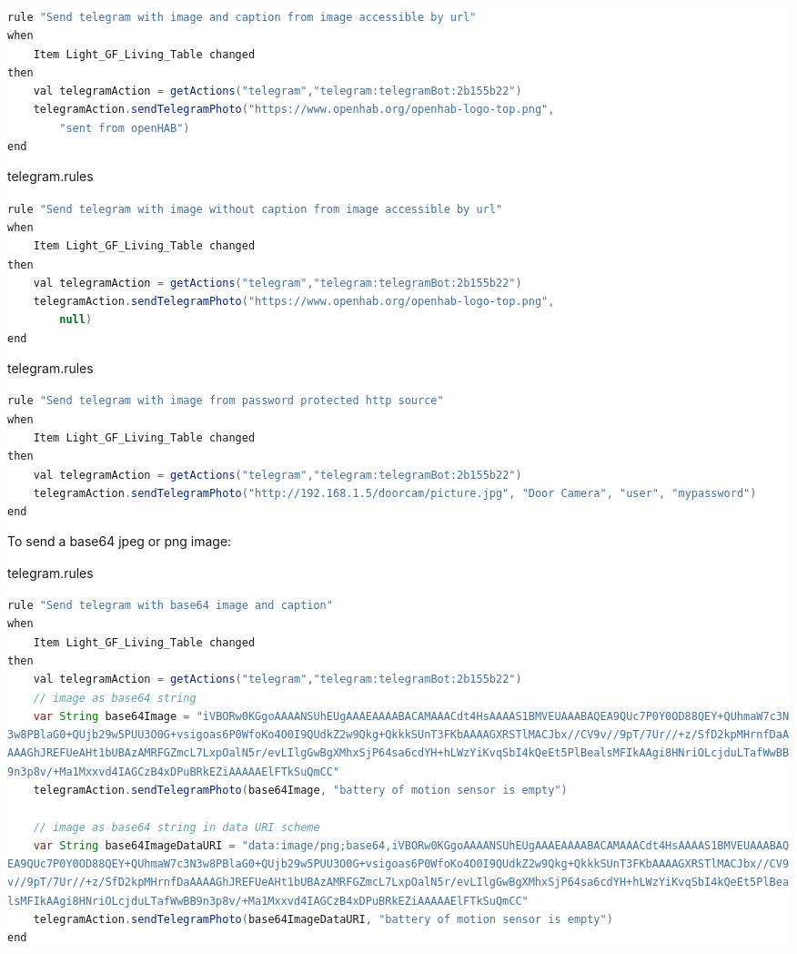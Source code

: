 ```java
rule "Send telegram with image and caption from image accessible by url"
when
    Item Light_GF_Living_Table changed
then
    val telegramAction = getActions("telegram","telegram:telegramBot:2b155b22")
    telegramAction.sendTelegramPhoto("https://www.openhab.org/openhab-logo-top.png",
        "sent from openHAB")
end
```

telegram.rules

```java
rule "Send telegram with image without caption from image accessible by url"
when
    Item Light_GF_Living_Table changed
then
    val telegramAction = getActions("telegram","telegram:telegramBot:2b155b22")
    telegramAction.sendTelegramPhoto("https://www.openhab.org/openhab-logo-top.png",
        null)
end
```

telegram.rules

```java
rule "Send telegram with image from password protected http source"
when
    Item Light_GF_Living_Table changed
then
    val telegramAction = getActions("telegram","telegram:telegramBot:2b155b22")
    telegramAction.sendTelegramPhoto("http://192.168.1.5/doorcam/picture.jpg", "Door Camera", "user", "mypassword")
end
```

To send a base64 jpeg or png image:

telegram.rules

```java
rule "Send telegram with base64 image and caption"
when
    Item Light_GF_Living_Table changed
then
    val telegramAction = getActions("telegram","telegram:telegramBot:2b155b22")
    // image as base64 string
    var String base64Image = "iVBORw0KGgoAAAANSUhEUgAAAEAAAABACAMAAACdt4HsAAAAS1BMVEUAAABAQEA9QUc7P0Y0OD88QEY+QUhmaW7c3N3w8PBlaG0+QUjb29w5PUU3O0G+vsigoas6P0WfoKo4O0I9QUdkZ2w9Qkg+QkkkSUnT3FKbAAAAGXRSTlMACJbx//CV9v//9pT/7Ur//+z/SfD2kpMHrnfDaAAAAGhJREFUeAHt1bUBAzAMRFGZmcL7LxpOalN5r/evLIlgGwBgXMhxSjP64sa6cdYH+hLWzYiKvqSbI4kQeEt5PlBealsMFIkAAgi8HNriOLcjduLTafWwBB9n3p8v/+Ma1Mxxvd4IAGCzB4xDPuBRkEZiAAAAAElFTkSuQmCC"
    telegramAction.sendTelegramPhoto(base64Image, "battery of motion sensor is empty")

    // image as base64 string in data URI scheme
    var String base64ImageDataURI = "data:image/png;base64,iVBORw0KGgoAAAANSUhEUgAAAEAAAABACAMAAACdt4HsAAAAS1BMVEUAAABAQEA9QUc7P0Y0OD88QEY+QUhmaW7c3N3w8PBlaG0+QUjb29w5PUU3O0G+vsigoas6P0WfoKo4O0I9QUdkZ2w9Qkg+QkkkSUnT3FKbAAAAGXRSTlMACJbx//CV9v//9pT/7Ur//+z/SfD2kpMHrnfDaAAAAGhJREFUeAHt1bUBAzAMRFGZmcL7LxpOalN5r/evLIlgGwBgXMhxSjP64sa6cdYH+hLWzYiKvqSbI4kQeEt5PlBealsMFIkAAgi8HNriOLcjduLTafWwBB9n3p8v/+Ma1Mxxvd4IAGCzB4xDPuBRkEZiAAAAAElFTkSuQmCC"
    telegramAction.sendTelegramPhoto(base64ImageDataURI, "battery of motion sensor is empty")
end
```
